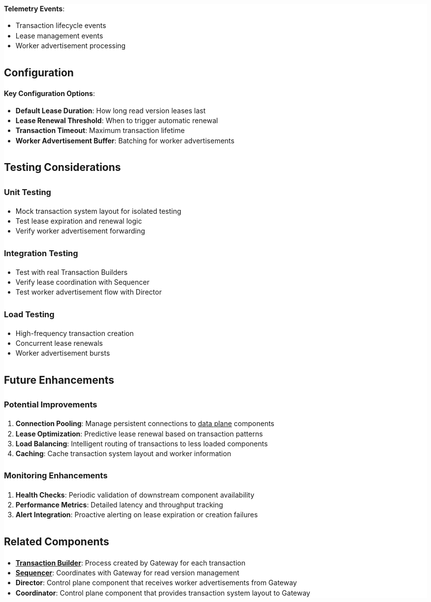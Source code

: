**Telemetry Events**:
- Transaction lifecycle events
- Lease management events
- Worker advertisement processing

## Configuration

**Key Configuration Options**:
- **Default Lease Duration**: How long read version leases last
- **Lease Renewal Threshold**: When to trigger automatic renewal
- **Transaction Timeout**: Maximum transaction lifetime
- **Worker Advertisement Buffer**: Batching for worker advertisements

## Testing Considerations

### Unit Testing
- Mock transaction system layout for isolated testing
- Test lease expiration and renewal logic
- Verify worker advertisement forwarding

### Integration Testing
- Test with real Transaction Builders
- Verify lease coordination with Sequencer
- Test worker advertisement flow with Director

### Load Testing
- High-frequency transaction creation
- Concurrent lease renewals
- Worker advertisement bursts

## Future Enhancements

### Potential Improvements
1. **Connection Pooling**: Manage persistent connections to [data plane](../glossary.md#data-plane) components
2. **Lease Optimization**: Predictive lease renewal based on transaction patterns
3. **Load Balancing**: Intelligent routing of transactions to less loaded components
4. **Caching**: Cache transaction system layout and worker information

### Monitoring Enhancements
1. **Health Checks**: Periodic validation of downstream component availability
2. **Performance Metrics**: Detailed latency and throughput tracking
3. **Alert Integration**: Proactive alerting on lease expiration or creation failures

## Related Components

- **[Transaction Builder](../control-plane/transaction-builder.md)**: Process created by Gateway for each transaction
- **[Sequencer](../control-plane/sequencer.md)**: Coordinates with Gateway for read version management
- **Director**: Control plane component that receives worker advertisements from Gateway
- **Coordinator**: Control plane component that provides transaction system layout to Gateway
